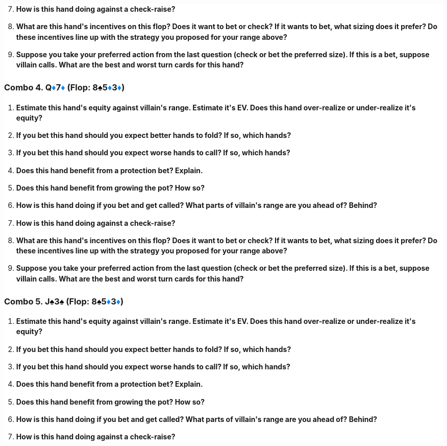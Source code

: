 7. **How is this hand doing against a check-raise?**

8. **What are this hand's incentives on this flop? Does it want to bet or check? If it wants to bet, what sizing does it prefer? Do these incentives line up with the strategy you proposed for your range above?**

9. **Suppose you take your preferred action from the last question (check or bet the preferred size). If this is a bet, suppose villain calls. What are the best and worst turn cards for this hand?**

### Combo 4. <b>Q<span style="color:#0088ff;">&diams;</span>7<span style="color:#0088ff;">&diams;</span></b>    (Flop: 8<span style="color:#000000;">&spades;</span>5<span style="color:#0088ff;">&diams;</span>3<span style="color:#0088ff;">&diams;</span>)

1. **Estimate this hand's equity against villain's range. Estimate it's EV. Does this hand over-realize or under-realize it's equity?**

2. **If you bet this hand should you expect better hands to fold? If so, which hands?**

3. **If you bet this hand should you expect worse hands to call? If so, which hands?**

4. **Does this hand benefit from a protection bet? Explain.**

5. **Does this hand benefit from growing the pot? How so?**

6. **How is this hand doing if you bet and get called? What parts of villain's range are you ahead of? Behind?**

7. **How is this hand doing against a check-raise?**

8. **What are this hand's incentives on this flop? Does it want to bet or check? If it wants to bet, what sizing does it prefer? Do these incentives line up with the strategy you proposed for your range above?**

9. **Suppose you take your preferred action from the last question (check or bet the preferred size). If this is a bet, suppose villain calls. What are the best and worst turn cards for this hand?**

### Combo 5. <b>J<span style="color:#000000;">&spades;</span>3<span style="color:#000000;">&spades;</span></b>    (Flop: 8<span style="color:#000000;">&spades;</span>5<span style="color:#0088ff;">&diams;</span>3<span style="color:#0088ff;">&diams;</span>)

1. **Estimate this hand's equity against villain's range. Estimate it's EV. Does this hand over-realize or under-realize it's equity?**

2. **If you bet this hand should you expect better hands to fold? If so, which hands?**

3. **If you bet this hand should you expect worse hands to call? If so, which hands?**

4. **Does this hand benefit from a protection bet? Explain.**

5. **Does this hand benefit from growing the pot? How so?**

6. **How is this hand doing if you bet and get called? What parts of villain's range are you ahead of? Behind?**

7. **How is this hand doing against a check-raise?**
